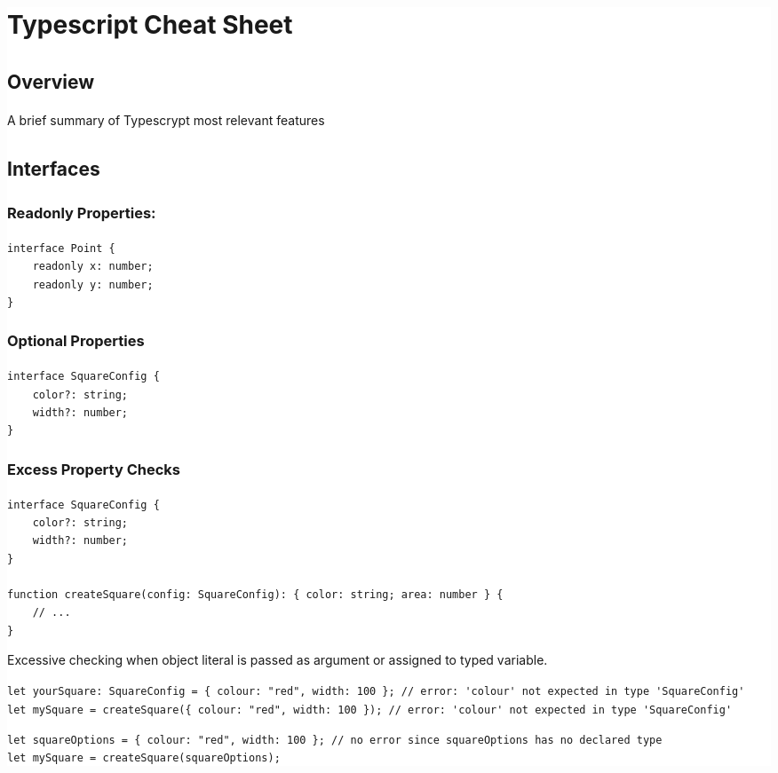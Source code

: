 # Typescript Cheat Sheet

## Overview

A brief summary of Typescrypt most relevant features

## Interfaces

### Readonly Properties: 

```
interface Point {
    readonly x: number;
    readonly y: number;
}
```

### Optional Properties

```
interface SquareConfig {
    color?: string;
    width?: number;
}
```

### Excess Property Checks

```
interface SquareConfig {
    color?: string;
    width?: number;
}

function createSquare(config: SquareConfig): { color: string; area: number } {
    // ...
}
```

Excessive checking when object literal is passed as argument or assigned to typed variable.

```
let yourSquare: SquareConfig = { colour: "red", width: 100 }; // error: 'colour' not expected in type 'SquareConfig'
let mySquare = createSquare({ colour: "red", width: 100 }); // error: 'colour' not expected in type 'SquareConfig'
```

```
let squareOptions = { colour: "red", width: 100 }; // no error since squareOptions has no declared type
let mySquare = createSquare(squareOptions);
```
